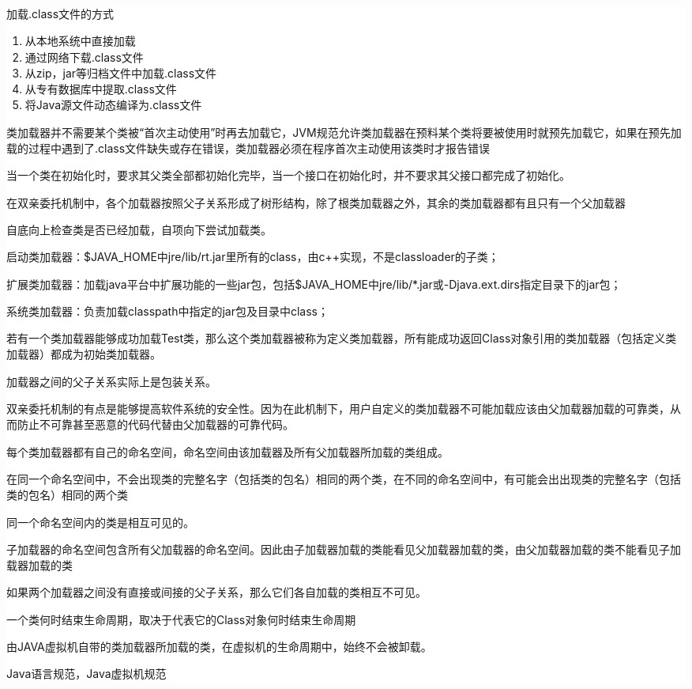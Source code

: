 
加载.class文件的方式

1. 从本地系统中直接加载
2. 通过网络下载.class文件
3. 从zip，jar等归档文件中加载.class文件
4. 从专有数据库中提取.class文件
5. 将Java源文件动态编译为.class文件



类加载器并不需要某个类被“首次主动使用”时再去加载它，JVM规范允许类加载器在预料某个类将要被使用时就预先加载它，如果在预先加载的过程中遇到了.class文件缺失或存在错误，类加载器必须在程序首次主动使用该类时才报告错误



当一个类在初始化时，要求其父类全部都初始化完毕，当一个接口在初始化时，并不要求其父接口都完成了初始化。



在双亲委托机制中，各个加载器按照父子关系形成了树形结构，除了根类加载器之外，其余的类加载器都有且只有一个父加载器



自底向上检查类是否已经加载，自项向下尝试加载类。



启动类加载器：$JAVA_HOME中jre/lib/rt.jar里所有的class，由c++实现，不是classloader的子类；

扩展类加载器：加载java平台中扩展功能的一些jar包，包括$JAVA_HOME中jre/lib/*.jar或-Djava.ext.dirs指定目录下的jar包；

系统类加载器：负责加载classpath中指定的jar包及目录中class；



若有一个类加载器能够成功加载Test类，那么这个类加载器被称为定义类加载器，所有能成功返回Class对象引用的类加载器（包括定义类加载器）都成为初始类加载器。



加载器之间的父子关系实际上是包装关系。



双亲委托机制的有点是能够提高软件系统的安全性。因为在此机制下，用户自定义的类加载器不可能加载应该由父加载器加载的可靠类，从而防止不可靠甚至恶意的代码代替由父加载器的可靠代码。



每个类加载器都有自己的命名空间，命名空间由该加载器及所有父加载器所加载的类组成。



在同一个命名空间中，不会出现类的完整名字（包括类的包名）相同的两个类，在不同的命名空间中，有可能会出出现类的完整名字（包括类的包名）相同的两个类



同一个命名空间内的类是相互可见的。

子加载器的命名空间包含所有父加载器的命名空间。因此由子加载器加载的类能看见父加载器加载的类，由父加载器加载的类不能看见子加载器加载的类

如果两个加载器之间没有直接或间接的父子关系，那么它们各自加载的类相互不可见。



一个类何时结束生命周期，取决于代表它的Class对象何时结束生命周期



由JAVA虚拟机自带的类加载器所加载的类，在虚拟机的生命周期中，始终不会被卸载。



Java语言规范，Java虚拟机规范
